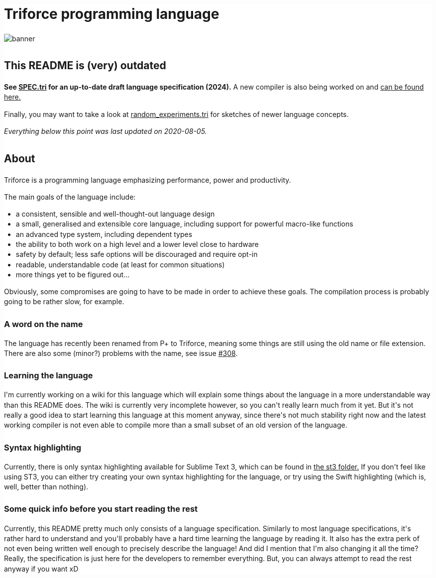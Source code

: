 # Triforce programming language
![banner](img/banner.PNG)

## This README is (very) outdated
**See [SPEC.tri](examples/SPEC.tri) for an up-to-date draft language specification (2024).** A new compiler is also being worked on and [can be found here.](compiler/2024-EDITION)

Finally, you may want to take a look at [random_experiments.tri](examples/random_experiments.tri) for sketches of newer language concepts.

*Everything below this point was last updated on 2020-08-05.*

## About
Triforce is a programming language emphasizing performance, power and productivity.

The main goals of the language include:
- a consistent, sensible and well-thought-out language design
- a small, generalised and extensible core language, including support for powerful macro-like functions
- an advanced type system, including dependent types
- the ability to both work on a high level and a lower level close to hardware
- safety by default; less safe options will be discouraged and require opt-in
- readable, understandable code (at least for common situations)
- more things yet to be figured out...

Obviously, some compromises are going to have to be made in order to achieve these goals. The compilation process is probably going to be rather slow, for example.

### A word on the name
The language has recently been renamed from P+ to Triforce, meaning some things are still using the old name or file extension. There are also some (minor?) problems with the name, see issue [#308](https://github.com/TropicSapling/triforce/issues/308).

### Learning the language
I'm currently working on a wiki for this language which will explain some things about the language in a more understandable way than this README does. The wiki is currently very incomplete however, so you can't really learn much from it yet. But it's not really a good idea to start learning this language at this moment anyway, since there's not much stability right now and the latest working compiler is not even able to compile more than a small subset of an old version of the language.

### Syntax highlighting
Currently, there is only syntax highlighting available for Sublime Text 3, which can be found in [the st3 folder.](/st3) If you don't feel like using ST3, you can either try creating your own syntax highlighting for the language, or try using the Swift highlighting (which is, well, better than nothing).

### Some quick info before you start reading the rest
Currently, this README pretty much only consists of a language specification. Similarly to most language specifications, it's rather hard to understand and you'll probably have a hard time learning the language by reading it. It also has the extra perk of not even being written well enough to precisely describe the language! And did I mention that I'm also changing it all the time? Really, the specification is just here for the developers to remember everything. But, you can always attempt to read the rest anyway if you want xD
